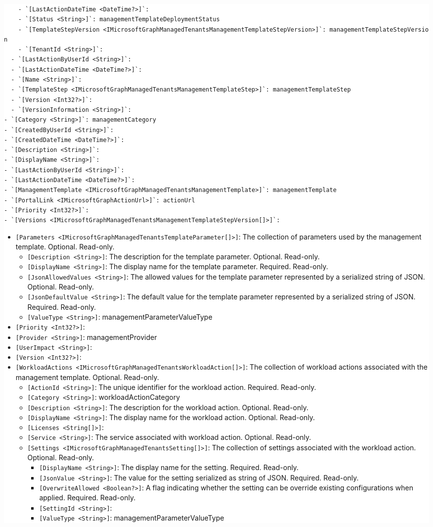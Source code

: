         - `[LastActionDateTime <DateTime?>]`: 
        - `[Status <String>]`: managementTemplateDeploymentStatus
        - `[TemplateStepVersion <IMicrosoftGraphManagedTenantsManagementTemplateStepVersion>]`: managementTemplateStepVersion
        - `[TenantId <String>]`: 
      - `[LastActionByUserId <String>]`: 
      - `[LastActionDateTime <DateTime?>]`: 
      - `[Name <String>]`: 
      - `[TemplateStep <IMicrosoftGraphManagedTenantsManagementTemplateStep>]`: managementTemplateStep
      - `[Version <Int32?>]`: 
      - `[VersionInformation <String>]`: 
    - `[Category <String>]`: managementCategory
    - `[CreatedByUserId <String>]`: 
    - `[CreatedDateTime <DateTime?>]`: 
    - `[Description <String>]`: 
    - `[DisplayName <String>]`: 
    - `[LastActionByUserId <String>]`: 
    - `[LastActionDateTime <DateTime?>]`: 
    - `[ManagementTemplate <IMicrosoftGraphManagedTenantsManagementTemplate>]`: managementTemplate
    - `[PortalLink <IMicrosoftGraphActionUrl>]`: actionUrl
    - `[Priority <Int32?>]`: 
    - `[Versions <IMicrosoftGraphManagedTenantsManagementTemplateStepVersion[]>]`: 
  - `[Parameters <IMicrosoftGraphManagedTenantsTemplateParameter[]>]`: The collection of parameters used by the management template. Optional. Read-only.
    - `[Description <String>]`: The description for the template parameter. Optional. Read-only.
    - `[DisplayName <String>]`: The display name for the template parameter. Required. Read-only.
    - `[JsonAllowedValues <String>]`: The allowed values for the template parameter represented by a serialized string of JSON. Optional. Read-only.
    - `[JsonDefaultValue <String>]`: The default value for the template parameter represented by a serialized string of JSON. Required. Read-only.
    - `[ValueType <String>]`: managementParameterValueType
  - `[Priority <Int32?>]`: 
  - `[Provider <String>]`: managementProvider
  - `[UserImpact <String>]`: 
  - `[Version <Int32?>]`: 
  - `[WorkloadActions <IMicrosoftGraphManagedTenantsWorkloadAction[]>]`: The collection of workload actions associated with the management template. Optional. Read-only.
    - `[ActionId <String>]`: The unique identifier for the workload action. Required. Read-only.
    - `[Category <String>]`: workloadActionCategory
    - `[Description <String>]`: The description for the workload action. Optional. Read-only.
    - `[DisplayName <String>]`: The display name for the workload action. Optional. Read-only.
    - `[Licenses <String[]>]`: 
    - `[Service <String>]`: The service associated with workload action. Optional. Read-only.
    - `[Settings <IMicrosoftGraphManagedTenantsSetting[]>]`: The collection of settings associated with the workload action. Optional. Read-only.
      - `[DisplayName <String>]`: The display name for the setting. Required. Read-only.
      - `[JsonValue <String>]`: The value for the setting serialized as string of JSON. Required. Read-only.
      - `[OverwriteAllowed <Boolean?>]`: A flag indicating whether the setting can be override existing configurations when applied. Required. Read-only.
      - `[SettingId <String>]`: 
      - `[ValueType <String>]`: managementParameterValueType
